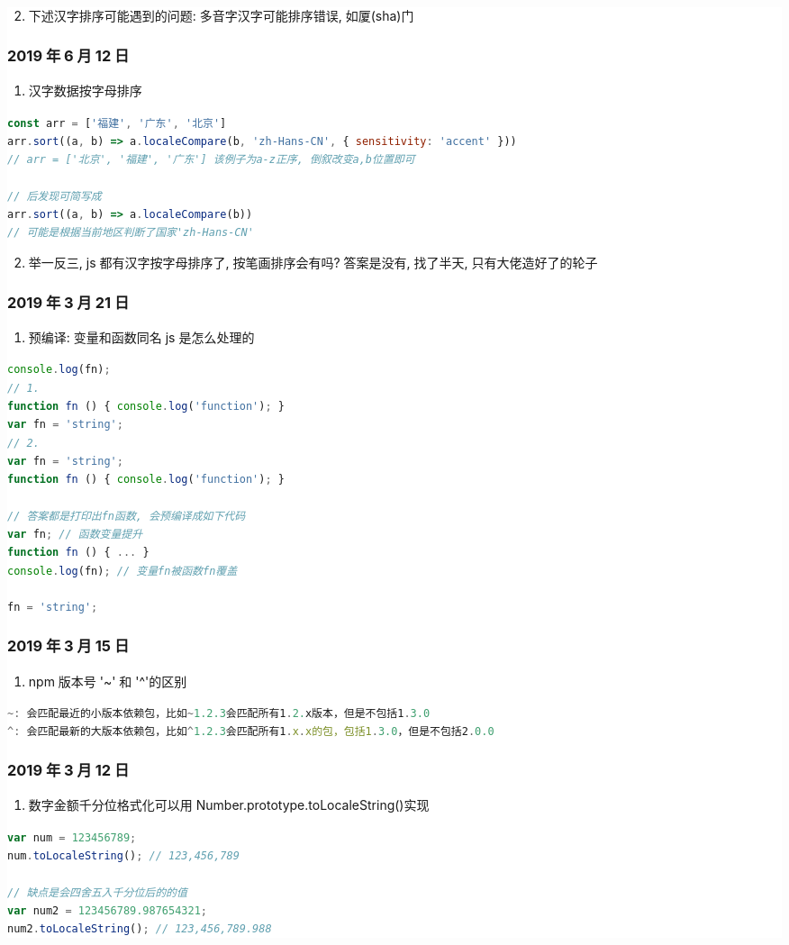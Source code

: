 ```JavaScript
```

2. 下述汉字排序可能遇到的问题: 多音字汉字可能排序错误, 如厦(sha)门

### 2019 年 6 月 12 日

1. 汉字数据按字母排序

```JavaScript
const arr = ['福建', '广东', '北京']
arr.sort((a, b) => a.localeCompare(b, 'zh-Hans-CN', { sensitivity: 'accent' }))
// arr = ['北京', '福建', '广东'] 该例子为a-z正序, 倒叙改变a,b位置即可

// 后发现可简写成
arr.sort((a, b) => a.localeCompare(b))
// 可能是根据当前地区判断了国家'zh-Hans-CN'
```

2. 举一反三, js 都有汉字按字母排序了, 按笔画排序会有吗? 答案是没有, 找了半天, 只有大佬造好了的轮子

### 2019 年 3 月 21 日

1. 预编译: 变量和函数同名 js 是怎么处理的

```JavaScript
console.log(fn);
// 1.
function fn () { console.log('function'); }
var fn = 'string';
// 2.
var fn = 'string';
function fn () { console.log('function'); }

// 答案都是打印出fn函数, 会预编译成如下代码
var fn; // 函数变量提升
function fn () { ... }
console.log(fn); // 变量fn被函数fn覆盖

fn = 'string';
```

### 2019 年 3 月 15 日

1. npm 版本号 '~' 和 '^'的区别

```JavaScript
~: 会匹配最近的小版本依赖包，比如~1.2.3会匹配所有1.2.x版本，但是不包括1.3.0
^: 会匹配最新的大版本依赖包，比如^1.2.3会匹配所有1.x.x的包，包括1.3.0，但是不包括2.0.0
```

### 2019 年 3 月 12 日

1. 数字金额千分位格式化可以用 Number.prototype.toLocaleString()实现

```JavaScript
var num = 123456789;
num.toLocaleString(); // 123,456,789

// 缺点是会四舍五入千分位后的的值
var num2 = 123456789.987654321;
num2.toLocaleString(); // 123,456,789.988
```
